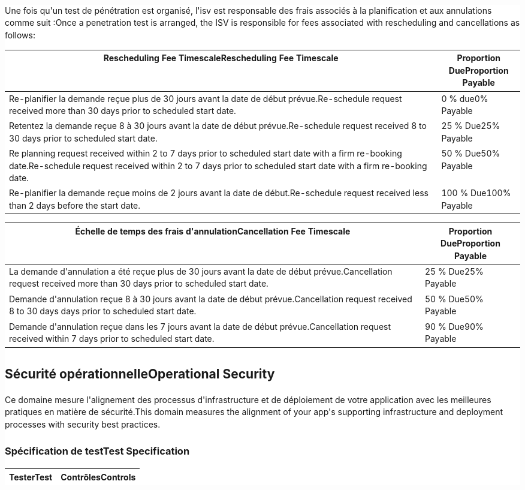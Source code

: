 <span data-ttu-id="a0440-396">Une fois qu'un test de pénétration est organisé, l'isv est responsable des frais associés à la planification et aux annulations comme suit :</span><span class="sxs-lookup"><span data-stu-id="a0440-396">Once a penetration test is arranged, the ISV is responsible for fees associated with rescheduling and cancellations as follows:</span></span>

| <span data-ttu-id="a0440-397">**Rescheduling Fee Timescale**</span><span class="sxs-lookup"><span data-stu-id="a0440-397">**Rescheduling Fee Timescale**</span></span> | <span data-ttu-id="a0440-398">**Proportion Due**</span><span class="sxs-lookup"><span data-stu-id="a0440-398">**Proportion Payable**</span></span> |
|------------------|------------------------|
| <span data-ttu-id="a0440-399">Re-planifier la demande reçue plus de 30 jours avant la date de début prévue.</span><span class="sxs-lookup"><span data-stu-id="a0440-399">Re-schedule request received more than 30 days prior to scheduled start date.</span></span> | <span data-ttu-id="a0440-400">0 % due</span><span class="sxs-lookup"><span data-stu-id="a0440-400">0% Payable</span></span> |
| <span data-ttu-id="a0440-401">Retentez la demande reçue 8 à 30 jours avant la date de début prévue.</span><span class="sxs-lookup"><span data-stu-id="a0440-401">Re-schedule request received 8 to 30 days prior to scheduled start date.</span></span> | <span data-ttu-id="a0440-402">25 % Due</span><span class="sxs-lookup"><span data-stu-id="a0440-402">25% Payable</span></span> |
| <span data-ttu-id="a0440-403">Re planning request received within 2 to 7 days prior to scheduled start date with a firm re-booking date.</span><span class="sxs-lookup"><span data-stu-id="a0440-403">Re-schedule request received within 2 to 7 days prior to scheduled start date with a firm re-booking date.</span></span>| <span data-ttu-id="a0440-404">50 % Due</span><span class="sxs-lookup"><span data-stu-id="a0440-404">50% Payable</span></span> |
| <span data-ttu-id="a0440-405">Re-planifier la demande reçue moins de 2 jours avant la date de début.</span><span class="sxs-lookup"><span data-stu-id="a0440-405">Re-schedule request received less than 2 days before the start date.</span></span> | <span data-ttu-id="a0440-406">100 % Due</span><span class="sxs-lookup"><span data-stu-id="a0440-406">100% Payable</span></span> |

| <span data-ttu-id="a0440-407">**Échelle de temps des frais d'annulation**</span><span class="sxs-lookup"><span data-stu-id="a0440-407">**Cancellation Fee Timescale**</span></span> | <span data-ttu-id="a0440-408">**Proportion Due**</span><span class="sxs-lookup"><span data-stu-id="a0440-408">**Proportion Payable**</span></span> |
|------------------|------------------------|
| <span data-ttu-id="a0440-409">La demande d'annulation a été reçue plus de 30 jours avant la date de début prévue.</span><span class="sxs-lookup"><span data-stu-id="a0440-409">Cancellation request received more than 30 days prior to scheduled start date.</span></span> | <span data-ttu-id="a0440-410">25 % Due</span><span class="sxs-lookup"><span data-stu-id="a0440-410">25% Payable</span></span> |
| <span data-ttu-id="a0440-411">Demande d'annulation reçue 8 à 30 jours avant la date de début prévue.</span><span class="sxs-lookup"><span data-stu-id="a0440-411">Cancellation request received 8 to 30 days days prior to scheduled start date.</span></span> | <span data-ttu-id="a0440-412">50 % Due</span><span class="sxs-lookup"><span data-stu-id="a0440-412">50% Payable</span></span> |
| <span data-ttu-id="a0440-413">Demande d'annulation reçue dans les 7 jours avant la date de début prévue.</span><span class="sxs-lookup"><span data-stu-id="a0440-413">Cancellation request received within 7 days prior to scheduled start date.</span></span> | <span data-ttu-id="a0440-414">90 % Due</span><span class="sxs-lookup"><span data-stu-id="a0440-414">90% Payable</span></span> |

## <a name="operational-security"></a><span data-ttu-id="a0440-415">Sécurité opérationnelle</span><span class="sxs-lookup"><span data-stu-id="a0440-415">Operational Security</span></span>

<span data-ttu-id="a0440-416">Ce domaine mesure l'alignement des processus d'infrastructure et de déploiement de votre application avec les meilleures pratiques en matière de sécurité.</span><span class="sxs-lookup"><span data-stu-id="a0440-416">This domain measures the alignment of your app's supporting infrastructure and deployment processes with security best practices.</span></span>

### <a name="test-specification"></a><span data-ttu-id="a0440-417">Spécification de test</span><span class="sxs-lookup"><span data-stu-id="a0440-417">Test Specification</span></span>

|<span data-ttu-id="a0440-418">Tester</span><span class="sxs-lookup"><span data-stu-id="a0440-418">Test</span></span> | <span data-ttu-id="a0440-419">Contrôles</span><span class="sxs-lookup"><span data-stu-id="a0440-419">Controls</span></span> |
| ------------------------|------------------------------ |